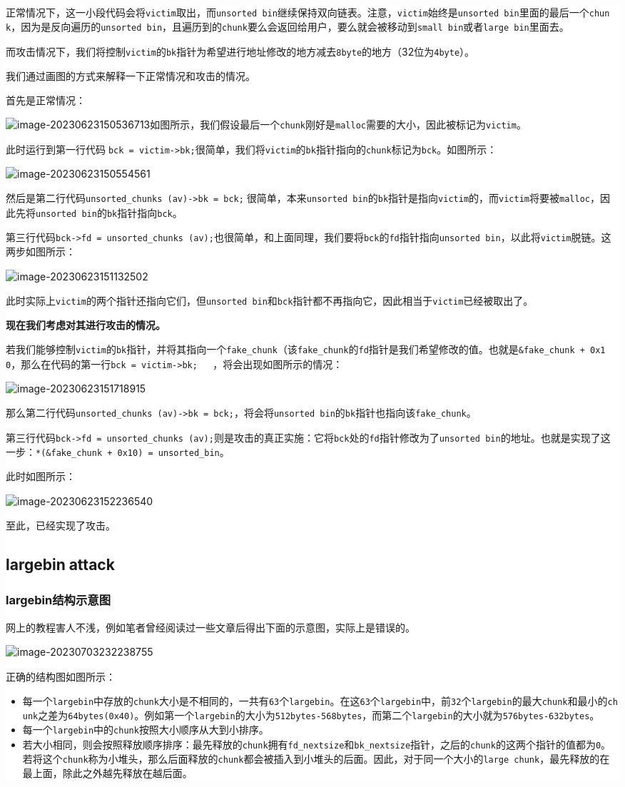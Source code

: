 正常情况下，这一小段代码会将`victim`取出，而`unsorted bin`继续保持双向链表。注意，`victim`始终是`unsorted bin`里面的最后一个`chunk`，因为是反向遍历的`unsorted bin`，且遍历到的`chunk`要么会返回给用户，要么就会被移动到`small bin`或者`large bin`里面去。

而攻击情况下，我们将控制`victim`的`bk`指针为希望进行地址修改的地方减去`8byte`的地方（32位为`4byte`）。

我们通过画图的方式来解释一下正常情况和攻击的情况。

首先是正常情况：

![image-20230623150536713](https://ltfallpics.oss-cn-hangzhou.aliyuncs.com/images/image-20230623150536713.png)如图所示，我们假设最后一个`chunk`刚好是`malloc`需要的大小，因此被标记为`victim`。

此时运行到第一行代码 `bck = victim->bk;`很简单，我们将`victim`的`bk`指针指向的`chunk`标记为`bck`。如图所示：

![image-20230623150554561](https://ltfallpics.oss-cn-hangzhou.aliyuncs.com/images/image-20230623150554561.png)

然后是第二行代码`unsorted_chunks (av)->bk = bck;` 很简单，本来`unsorted bin`的`bk`指针是指向`victim`的，而`victim`将要被`malloc`，因此先将`unsorted bin`的`bk`指针指向`bck`。

第三行代码`bck->fd = unsorted_chunks (av);`也很简单，和上面同理，我们要将`bck`的`fd`指针指向`unsorted bin`，以此将`victim`脱链。这两步如图所示：

![image-20230623151132502](https://ltfallpics.oss-cn-hangzhou.aliyuncs.com/images/image-20230623151132502.png)

此时实际上`victim`的两个指针还指向它们，但`unsorted bin`和`bck`指针都不再指向它，因此相当于`victim`已经被取出了。

**现在我们考虑对其进行攻击的情况。**

若我们能够控制`victim`的`bk`指针，并将其指向一个`fake_chunk`（该`fake_chunk`的`fd`指针是我们希望修改的值。也就是`&fake_chunk + 0x10`，那么在代码的第一行`bck = victim->bk;   `，将会出现如图所示的情况：

![image-20230623151718915](https://ltfallpics.oss-cn-hangzhou.aliyuncs.com/images/image-20230623151718915.png)

那么第二行代码`unsorted_chunks (av)->bk = bck;`，将会将`unsorted bin`的`bk`指针也指向该`fake_chunk`。

第三行代码`bck->fd = unsorted_chunks (av);`则是攻击的真正实施：它将`bck`处的`fd`指针修改为了`unsorted bin`的地址。也就是实现了这一步：`*(&fake_chunk + 0x10) = unsorted_bin`。

此时如图所示：

![image-20230623152236540](https://ltfallpics.oss-cn-hangzhou.aliyuncs.com/images/image-20230623152236540.png)

至此，已经实现了攻击。

## largebin attack

### largebin结构示意图

网上的教程害人不浅，例如笔者曾经阅读过一些文章后得出下面的示意图，实际上是错误的。

![image-20230703232238755](https://ltfallpics.oss-cn-hangzhou.aliyuncs.com/images/image-20230703232238755.png)

正确的结构图如图所示：

- 每一个`largebin`中存放的`chunk`大小是不相同的，一共有`63`个`largebin`。在这`63`个`largebin`中，前`32`个`largebin`的最大`chunk`和最小的`chunk`之差为`64bytes(0x40)`。例如第一个`largebin`的大小为`512bytes-568bytes`，而第二个`largebin`的大小就为`576bytes-632bytes`。
- 每一个`largebin`中的`chunk`按照大小顺序从大到小排序。
- 若大小相同，则会按照释放顺序排序：最先释放的`chunk`拥有`fd_nextsize`和`bk_nextsize`指针，之后的`chunk`的这两个指针的值都为`0`。若将这个`chunk`称为小堆头，那么后面释放的`chunk`都会被插入到小堆头的后面。因此，对于同一个大小的`large chunk`，最先释放的在最上面，除此之外越先释放在越后面。
